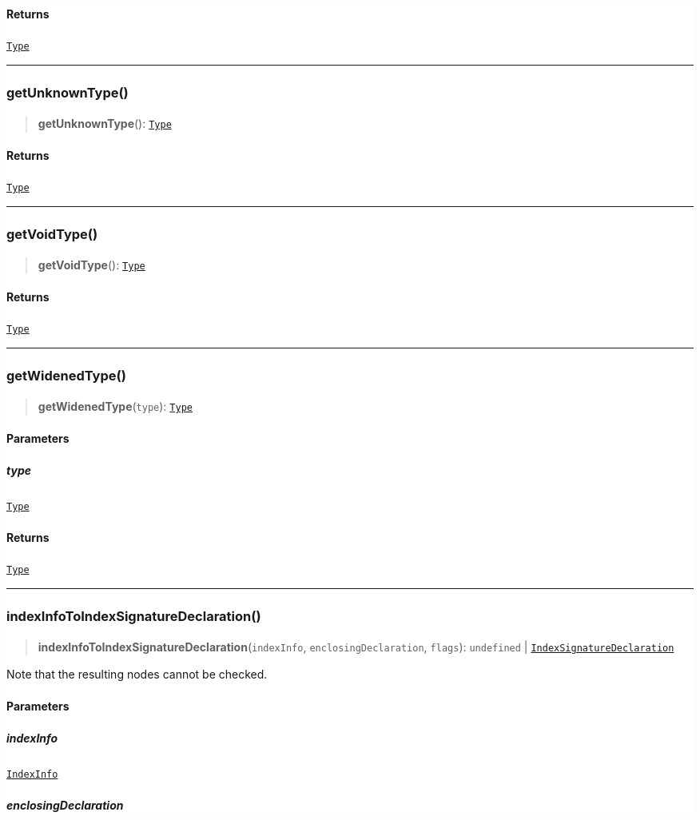 #### Returns

[`Type`](Type.md)

***

### getUnknownType()

> **getUnknownType**(): [`Type`](Type.md)

#### Returns

[`Type`](Type.md)

***

### getVoidType()

> **getVoidType**(): [`Type`](Type.md)

#### Returns

[`Type`](Type.md)

***

### getWidenedType()

> **getWidenedType**(`type`): [`Type`](Type.md)

#### Parameters

##### type

[`Type`](Type.md)

#### Returns

[`Type`](Type.md)

***

### indexInfoToIndexSignatureDeclaration()

> **indexInfoToIndexSignatureDeclaration**(`indexInfo`, `enclosingDeclaration`, `flags`): `undefined` \| [`IndexSignatureDeclaration`](IndexSignatureDeclaration.md)

Note that the resulting nodes cannot be checked.

#### Parameters

##### indexInfo

[`IndexInfo`](IndexInfo.md)

##### enclosingDeclaration

